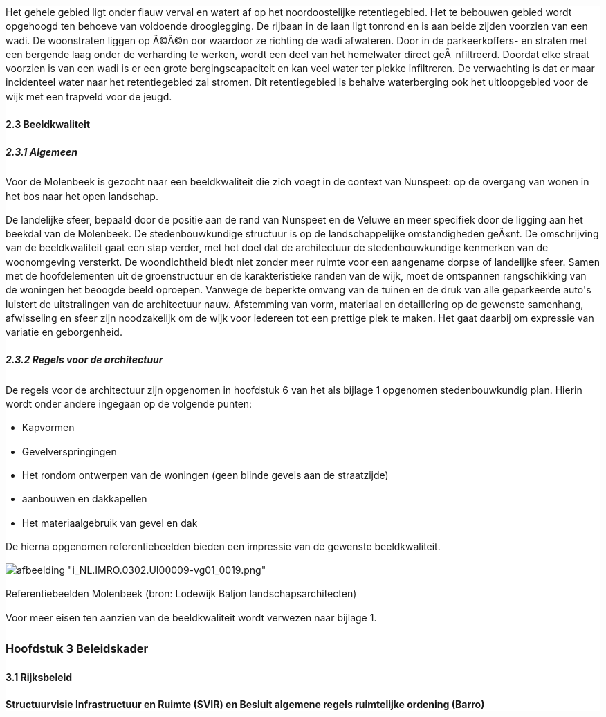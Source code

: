 Het gehele gebied ligt onder flauw verval en watert af op het noordoostelijke retentiegebied. Het te bebouwen gebied wordt opgehoogd ten behoeve van voldoende drooglegging. De rijbaan in de laan ligt tonrond en is aan beide zijden voorzien van een wadi. De woonstraten liggen op Ã©Ã©n oor waardoor ze richting de wadi afwateren. Door in de parkeerkoffers\- en straten met een bergende laag onder de verharding te werken, wordt een deel van het hemelwater direct geÃ¯nfiltreerd. Doordat elke straat voorzien is van een wadi is er een grote bergingscapaciteit en kan veel water ter plekke infiltreren. De verwachting is dat er maar incidenteel water naar het retentiegebied zal stromen. Dit retentiegebied is behalve waterberging ook het uitloopgebied voor de wijk met een trapveld voor de jeugd.

#### 2\.3 Beeldkwaliteit

##### 2\.3\.1 Algemeen

Voor de Molenbeek is gezocht naar een beeldkwaliteit die zich voegt in de context van Nunspeet: op de overgang van wonen in het bos naar het open landschap.

De landelijke sfeer, bepaald door de positie aan de rand van Nunspeet en de Veluwe en meer specifiek door de ligging aan het beekdal van de Molenbeek. De stedenbouwkundige structuur is op de landschappelijke omstandigheden geÃ«nt. De omschrijving van de beeldkwaliteit gaat een stap verder, met het doel dat de architectuur de stedenbouwkundige kenmerken van de woonomgeving versterkt. De woondichtheid biedt niet zonder meer ruimte voor een aangename dorpse of landelijke sfeer. Samen met de hoofdelementen uit de groenstructuur en de karakteristieke randen van de wijk, moet de ontspannen rangschikking van de woningen het beoogde beeld oproepen. Vanwege de beperkte omvang van de tuinen en de druk van alle geparkeerde auto's luistert de uitstralingen van de architectuur nauw. Afstemming van vorm, materiaal en detaillering op de gewenste samenhang, afwisseling en sfeer zijn noodzakelijk om de wijk voor iedereen tot een prettige plek te maken. Het gaat daarbij om expressie van variatie en geborgenheid.

##### 2\.3\.2 Regels voor de architectuur

De regels voor de architectuur zijn opgenomen in hoofdstuk 6 van het als bijlage 1 opgenomen stedenbouwkundig plan. Hierin wordt onder andere ingegaan op de volgende punten:

* Kapvormen

* Gevelverspringingen

* Het rondom ontwerpen van de woningen (geen blinde gevels aan de straatzijde)

* aanbouwen en dakkapellen

* Het materiaalgebruik van gevel en dak

De hierna opgenomen referentiebeelden bieden een impressie van de gewenste beeldkwaliteit.

![afbeelding "i_NL.IMRO.0302.UI00009-vg01_0019.png"](i_NL.IMRO.0302.UI00009-vg01_0019.png)

Referentiebeelden Molenbeek (bron: Lodewijk Baljon landschapsarchitecten)

Voor meer eisen ten aanzien van de beeldkwaliteit wordt verwezen naar bijlage 1.

### Hoofdstuk 3 Beleidskader

#### 3\.1 Rijksbeleid

**Structuurvisie Infrastructuur en Ruimte (SVIR) en Besluit algemene regels ruimtelijke ordening (Barro)**
